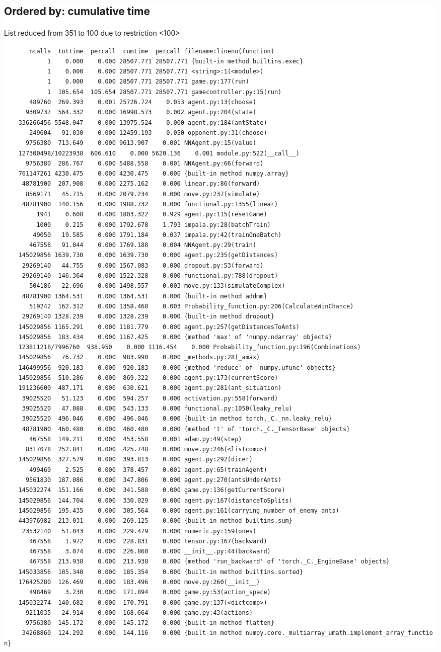 ##    Ordered by: cumulative time
   List reduced from 351 to 100 due to restriction <100>

           ncalls  tottime  percall  cumtime  percall filename:lineno(function)
                1    0.000    0.000 28507.771 28507.771 {built-in method builtins.exec}
                1    0.000    0.000 28507.771 28507.771 <string>:1(<module>)
                1    0.000    0.000 28507.771 28507.771 game.py:177(run)
                1  105.654  105.654 28507.771 28507.771 gamecontroller.py:15(run)
           489760  269.393    0.001 25726.724    0.053 agent.py:13(choose)
          9309737  564.332    0.000 16998.573    0.002 agent.py:204(state)
        336266456 5548.047    0.000 13975.524    0.000 agent.py:184(antState)
           249604   91.030    0.000 12459.193    0.050 opponent.py:31(choose)
          9756380  713.649    0.000 9613.907    0.001 NNAgent.py:15(value)
        127300498/10223938  606.610    0.000 5620.136    0.001 module.py:522(__call__)
          9756380  286.767    0.000 5488.558    0.001 NNAgent.py:66(forward)
        761147261 4230.475    0.000 4230.475    0.000 {built-in method numpy.array}
         48781900  207.908    0.000 2275.162    0.000 linear.py:86(forward)
          8569171   45.715    0.000 2079.234    0.000 move.py:237(simulate)
         48781900  140.156    0.000 1988.732    0.000 functional.py:1355(linear)
             1941    0.608    0.000 1803.322    0.929 agent.py:115(resetGame)
             1000    0.215    0.000 1792.678    1.793 impala.py:28(batchTrain)
            49050   19.585    0.000 1791.184    0.037 impala.py:42(trainOneBatch)
           467558   91.044    0.000 1769.188    0.004 NNAgent.py:29(train)
        145029856 1639.730    0.000 1639.730    0.000 agent.py:235(getDistances)
         29269140   44.755    0.000 1567.083    0.000 dropout.py:53(forward)
         29269140  146.364    0.000 1522.328    0.000 functional.py:788(dropout)
           504186   22.696    0.000 1498.557    0.003 move.py:133(simulateComplex)
         48781900 1364.531    0.000 1364.531    0.000 {built-in method addmm}
           519242  162.312    0.000 1358.468    0.003 Probability_function.py:206(CalculateWinChance)
         29269140 1328.239    0.000 1328.239    0.000 {built-in method dropout}
        145029856 1165.291    0.000 1181.779    0.000 agent.py:257(getDistancesToAnts)
        145029856  183.434    0.000 1167.425    0.000 {method 'max' of 'numpy.ndarray' objects}
        123811218/7996760  938.950    0.000 1116.454    0.000 Probability_function.py:196(Combinations)
        145029856   76.732    0.000  983.990    0.000 _methods.py:28(_amax)
        146499956  920.183    0.000  920.183    0.000 {method 'reduce' of 'numpy.ufunc' objects}
        145029856  510.286    0.000  869.322    0.000 agent.py:173(currentScore)
        191236600  487.171    0.000  630.621    0.000 agent.py:281(ant_situation)
         39025520   51.123    0.000  594.257    0.000 activation.py:558(forward)
         39025520   47.088    0.000  543.133    0.000 functional.py:1050(leaky_relu)
         39025520  496.046    0.000  496.046    0.000 {built-in method torch._C._nn.leaky_relu}
         48781900  460.480    0.000  460.480    0.000 {method 't' of 'torch._C._TensorBase' objects}
           467558  149.211    0.000  453.558    0.001 adam.py:49(step)
          8317078  252.841    0.000  425.748    0.000 move.py:246(<listcomp>)
        145029856  327.579    0.000  393.813    0.000 agent.py:292(dicer)
           499469    2.525    0.000  378.457    0.001 agent.py:65(trainAgent)
          9561830  187.086    0.000  347.806    0.000 agent.py:270(antsUnderAnts)
        145032274  151.166    0.000  341.588    0.000 game.py:136(getCurrentScore)
        145029856  144.704    0.000  330.029    0.000 agent.py:167(distanceToSplits)
        145029856  195.435    0.000  305.564    0.000 agent.py:161(carrying_number_of_enemy_ants)
        443976982  213.031    0.000  269.125    0.000 {built-in method builtins.sum}
         23532140   51.043    0.000  229.479    0.000 numeric.py:159(ones)
           467558    1.972    0.000  228.831    0.000 tensor.py:167(backward)
           467558    3.074    0.000  226.860    0.000 __init__.py:44(backward)
           467558  213.938    0.000  213.938    0.000 {method 'run_backward' of 'torch._C._EngineBase' objects}
        145033856  185.340    0.000  185.354    0.000 {built-in method builtins.sorted}
        176425280  126.469    0.000  183.496    0.000 move.py:260(__init__)
           498469    3.230    0.000  171.894    0.000 game.py:53(action_space)
        145032274  140.682    0.000  170.791    0.000 game.py:137(<dictcomp>)
          9211035   24.914    0.000  168.664    0.000 game.py:43(actions)
          9756380  145.172    0.000  145.172    0.000 {built-in method flatten}
         34268860  124.292    0.000  144.116    0.000 {built-in method numpy.core._multiarray_umath.implement_array_function}